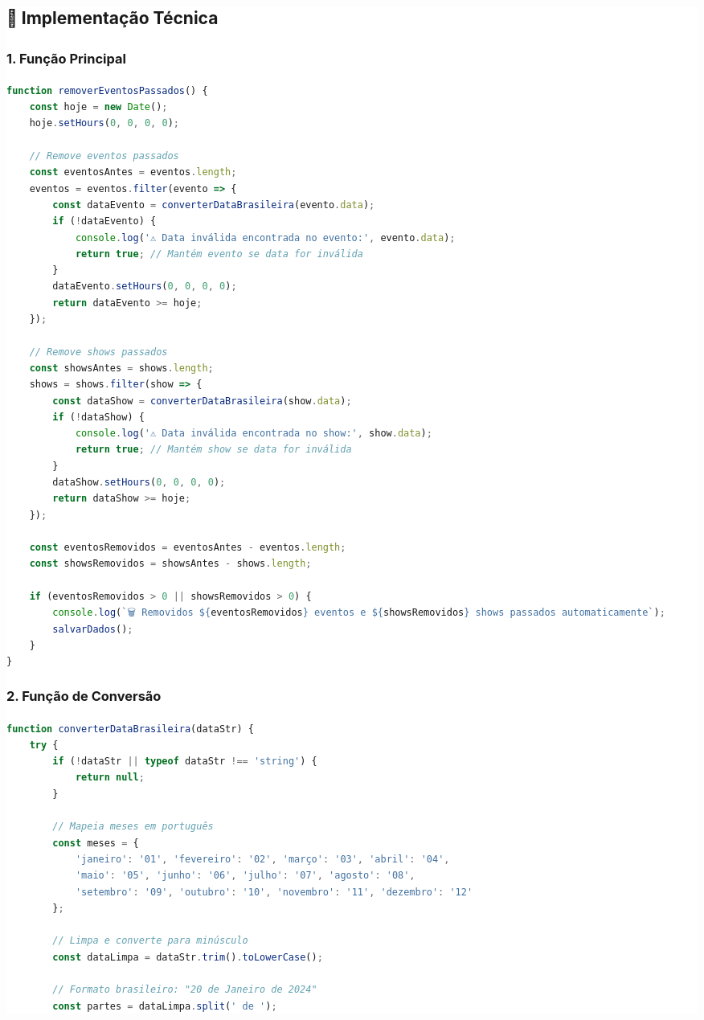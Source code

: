 ## 🔧 Implementação Técnica

### **1. Função Principal**
```javascript
function removerEventosPassados() {
    const hoje = new Date();
    hoje.setHours(0, 0, 0, 0);
    
    // Remove eventos passados
    const eventosAntes = eventos.length;
    eventos = eventos.filter(evento => {
        const dataEvento = converterDataBrasileira(evento.data);
        if (!dataEvento) {
            console.log('⚠️ Data inválida encontrada no evento:', evento.data);
            return true; // Mantém evento se data for inválida
        }
        dataEvento.setHours(0, 0, 0, 0);
        return dataEvento >= hoje;
    });
    
    // Remove shows passados
    const showsAntes = shows.length;
    shows = shows.filter(show => {
        const dataShow = converterDataBrasileira(show.data);
        if (!dataShow) {
            console.log('⚠️ Data inválida encontrada no show:', show.data);
            return true; // Mantém show se data for inválida
        }
        dataShow.setHours(0, 0, 0, 0);
        return dataShow >= hoje;
    });
    
    const eventosRemovidos = eventosAntes - eventos.length;
    const showsRemovidos = showsAntes - shows.length;
    
    if (eventosRemovidos > 0 || showsRemovidos > 0) {
        console.log(`🗑️ Removidos ${eventosRemovidos} eventos e ${showsRemovidos} shows passados automaticamente`);
        salvarDados();
    }
}
```

### **2. Função de Conversão**
```javascript
function converterDataBrasileira(dataStr) {
    try {
        if (!dataStr || typeof dataStr !== 'string') {
            return null;
        }
        
        // Mapeia meses em português
        const meses = {
            'janeiro': '01', 'fevereiro': '02', 'março': '03', 'abril': '04',
            'maio': '05', 'junho': '06', 'julho': '07', 'agosto': '08',
            'setembro': '09', 'outubro': '10', 'novembro': '11', 'dezembro': '12'
        };
        
        // Limpa e converte para minúsculo
        const dataLimpa = dataStr.trim().toLowerCase();
        
        // Formato brasileiro: "20 de Janeiro de 2024"
        const partes = dataLimpa.split(' de ');
```